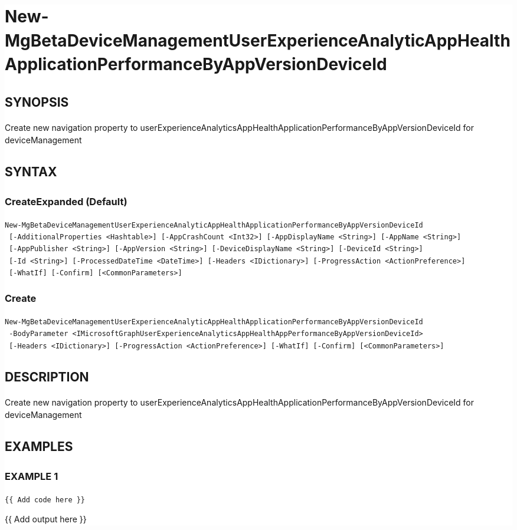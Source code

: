 ﻿---
external help file: Microsoft.Graph.Beta.DeviceManagement-help.xml
Module Name: Microsoft.Graph.Beta.DeviceManagement
online version: https://learn.microsoft.com/powershell/module/microsoft.graph.beta.devicemanagement/new-mgbetadevicemanagementuserexperienceanalyticapphealthapplicationperformancebyappversiondeviceid
schema: 2.0.0
---

# New-MgBetaDeviceManagementUserExperienceAnalyticAppHealthApplicationPerformanceByAppVersionDeviceId

## SYNOPSIS
Create new navigation property to userExperienceAnalyticsAppHealthApplicationPerformanceByAppVersionDeviceId for deviceManagement

## SYNTAX

### CreateExpanded (Default)
```
New-MgBetaDeviceManagementUserExperienceAnalyticAppHealthApplicationPerformanceByAppVersionDeviceId
 [-AdditionalProperties <Hashtable>] [-AppCrashCount <Int32>] [-AppDisplayName <String>] [-AppName <String>]
 [-AppPublisher <String>] [-AppVersion <String>] [-DeviceDisplayName <String>] [-DeviceId <String>]
 [-Id <String>] [-ProcessedDateTime <DateTime>] [-Headers <IDictionary>] [-ProgressAction <ActionPreference>]
 [-WhatIf] [-Confirm] [<CommonParameters>]
```

### Create
```
New-MgBetaDeviceManagementUserExperienceAnalyticAppHealthApplicationPerformanceByAppVersionDeviceId
 -BodyParameter <IMicrosoftGraphUserExperienceAnalyticsAppHealthAppPerformanceByAppVersionDeviceId>
 [-Headers <IDictionary>] [-ProgressAction <ActionPreference>] [-WhatIf] [-Confirm] [<CommonParameters>]
```

## DESCRIPTION
Create new navigation property to userExperienceAnalyticsAppHealthApplicationPerformanceByAppVersionDeviceId for deviceManagement

## EXAMPLES

### EXAMPLE 1
```
{{ Add code here }}
```

{{ Add output here }}
